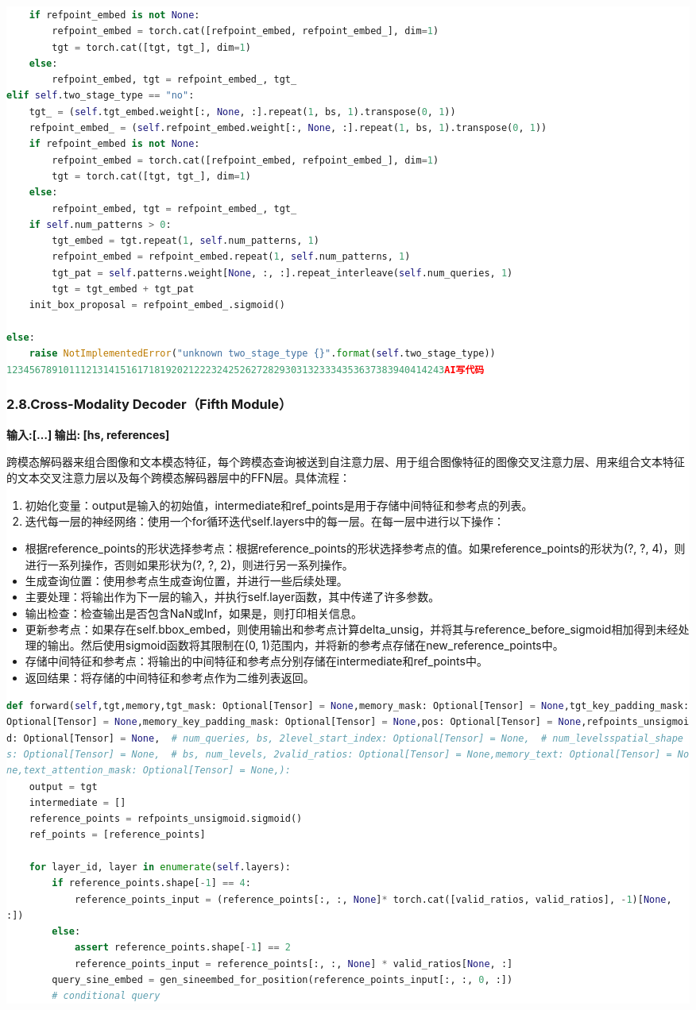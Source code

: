 ```python
    if refpoint_embed is not None:
        refpoint_embed = torch.cat([refpoint_embed, refpoint_embed_], dim=1)
        tgt = torch.cat([tgt, tgt_], dim=1)
    else:
        refpoint_embed, tgt = refpoint_embed_, tgt_
elif self.two_stage_type == "no":
    tgt_ = (self.tgt_embed.weight[:, None, :].repeat(1, bs, 1).transpose(0, 1))
    refpoint_embed_ = (self.refpoint_embed.weight[:, None, :].repeat(1, bs, 1).transpose(0, 1))
    if refpoint_embed is not None:
        refpoint_embed = torch.cat([refpoint_embed, refpoint_embed_], dim=1)
        tgt = torch.cat([tgt, tgt_], dim=1)
    else:
        refpoint_embed, tgt = refpoint_embed_, tgt_
    if self.num_patterns > 0:
        tgt_embed = tgt.repeat(1, self.num_patterns, 1)
        refpoint_embed = refpoint_embed.repeat(1, self.num_patterns, 1)
        tgt_pat = self.patterns.weight[None, :, :].repeat_interleave(self.num_queries, 1)  
        tgt = tgt_embed + tgt_pat
    init_box_proposal = refpoint_embed_.sigmoid()

else:
    raise NotImplementedError("unknown two_stage_type {}".format(self.two_stage_type))
12345678910111213141516171819202122232425262728293031323334353637383940414243AI写代码
```

### 2.8.Cross-Modality Decoder（Fifth Module）

**输入:\[…\] 输出: \[hs, references\]**

跨模态解码器来组合图像和文本模态特征，每个跨模态查询被送到自注意力层、用于组合图像特征的图像交叉注意力层、用来组合文本特征的文本交叉注意力层以及每个跨模态解码器层中的FFN层。具体流程：

1.  初始化变量：output是输入的初始值，intermediate和ref\_points是用于存储中间特征和参考点的列表。
2.  迭代每一层的神经网络：使用一个for循环迭代self.layers中的每一层。在每一层中进行以下操作：

+   根据reference\_points的形状选择参考点：根据reference\_points的形状选择参考点的值。如果reference\_points的形状为(?, ?, 4)，则进行一系列操作，否则如果形状为(?, ?, 2)，则进行另一系列操作。
+   生成查询位置：使用参考点生成查询位置，并进行一些后续处理。
+   主要处理：将输出作为下一层的输入，并执行self.layer函数，其中传递了许多参数。
+   输出检查：检查输出是否包含NaN或Inf，如果是，则打印相关信息。
+   更新参考点：如果存在self.bbox\_embed，则使用输出和参考点计算delta\_unsig，并将其与reference\_before\_sigmoid相加得到未经处理的输出。然后使用sigmoid函数将其限制在(0, 1)范围内，并将新的参考点存储在new\_reference\_points中。
+   存储中间特征和参考点：将输出的中间特征和参考点分别存储在intermediate和ref\_points中。
+   返回结果：将存储的中间特征和参考点作为二维列表返回。

```python
def forward(self,tgt,memory,tgt_mask: Optional[Tensor] = None,memory_mask: Optional[Tensor] = None,tgt_key_padding_mask: Optional[Tensor] = None,memory_key_padding_mask: Optional[Tensor] = None,pos: Optional[Tensor] = None,refpoints_unsigmoid: Optional[Tensor] = None,  # num_queries, bs, 2level_start_index: Optional[Tensor] = None,  # num_levelsspatial_shapes: Optional[Tensor] = None,  # bs, num_levels, 2valid_ratios: Optional[Tensor] = None,memory_text: Optional[Tensor] = None,text_attention_mask: Optional[Tensor] = None,):
    output = tgt
    intermediate = []
    reference_points = refpoints_unsigmoid.sigmoid()
    ref_points = [reference_points]

    for layer_id, layer in enumerate(self.layers):
        if reference_points.shape[-1] == 4:
            reference_points_input = (reference_points[:, :, None]* torch.cat([valid_ratios, valid_ratios], -1)[None, :]) 
        else:
            assert reference_points.shape[-1] == 2
            reference_points_input = reference_points[:, :, None] * valid_ratios[None, :]
        query_sine_embed = gen_sineembed_for_position(reference_points_input[:, :, 0, :])
        # conditional query
```